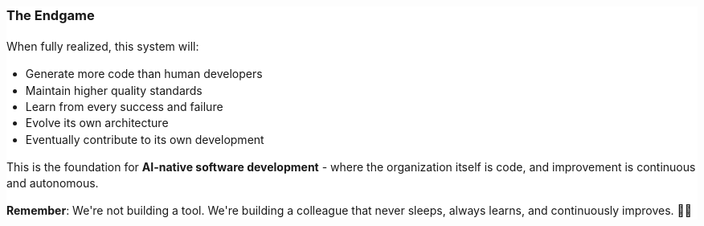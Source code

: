 ### The Endgame
When fully realized, this system will:
- Generate more code than human developers
- Maintain higher quality standards
- Learn from every success and failure
- Evolve its own architecture
- Eventually contribute to its own development

This is the foundation for **AI-native software development** - where the organization itself is code, and improvement is continuous and autonomous.

**Remember**: We're not building a tool. We're building a colleague that never sleeps, always learns, and continuously improves. 🤖✨ 